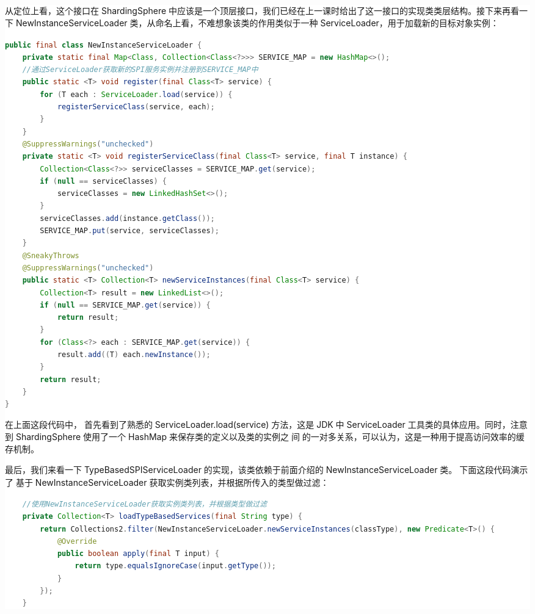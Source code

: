 从定位上看，这个接口在 ShardingSphere 中应该是一个顶层接口，我们已经在上一课时给出了这一接口的实现类类层结构。接下来再看一下 NewInstanceServiceLoader 类，从命名上看，不难想象该类的作用类似于一种 ServiceLoader，用于加载新的目标对象实例：

```java
public final class NewInstanceServiceLoader { 
    private static final Map<Class, Collection<Class<?>>> SERVICE_MAP = new HashMap<>(); 
    //通过ServiceLoader获取新的SPI服务实例并注册到SERVICE_MAP中
    public static <T> void register(final Class<T> service) { 
        for (T each : ServiceLoader.load(service)) { 
            registerServiceClass(service, each); 
        } 
    } 
    @SuppressWarnings("unchecked") 
    private static <T> void registerServiceClass(final Class<T> service, final T instance) { 
        Collection<Class<?>> serviceClasses = SERVICE_MAP.get(service); 
        if (null == serviceClasses) { 
            serviceClasses = new LinkedHashSet<>(); 
        } 
        serviceClasses.add(instance.getClass()); 
        SERVICE_MAP.put(service, serviceClasses); 
    } 
    @SneakyThrows 
    @SuppressWarnings("unchecked") 
    public static <T> Collection<T> newServiceInstances(final Class<T> service) { 
        Collection<T> result = new LinkedList<>(); 
        if (null == SERVICE_MAP.get(service)) { 
            return result; 
        } 
        for (Class<?> each : SERVICE_MAP.get(service)) { 
            result.add((T) each.newInstance()); 
        } 
        return result; 
    } 
}
```

在上面这段代码中， 首先看到了熟悉的 ServiceLoader.load(service) 方法，这是 JDK 中 ServiceLoader 工具类的具体应用。同时，注意到 ShardingSphere 使用了一个 HashMap 来保存类的定义以及类的实例之 间 的一对多关系，可以认为，这是一种用于提高访问效率的缓存机制。

最后，我们来看一下 TypeBasedSPIServiceLoader 的实现，该类依赖于前面介绍的 NewInstanceServiceLoader 类。 下面这段代码演示了 基于 NewInstanceServiceLoader 获取实例类列表，并根据所传入的类型做过滤：

```java
    //使用NewInstanceServiceLoader获取实例类列表，并根据类型做过滤 
    private Collection<T> loadTypeBasedServices(final String type) { 
        return Collections2.filter(NewInstanceServiceLoader.newServiceInstances(classType), new Predicate<T>() { 
            @Override 
            public boolean apply(final T input) { 
                return type.equalsIgnoreCase(input.getType()); 
            } 
        }); 
    }
```
